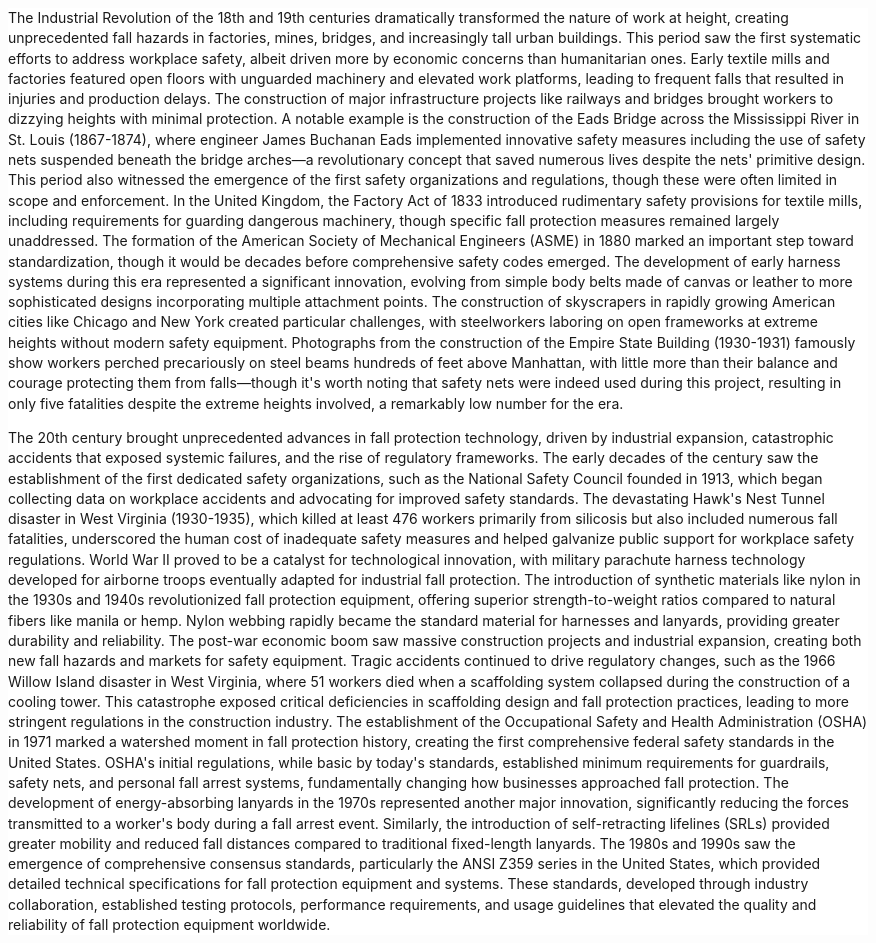 The Industrial Revolution of the 18th and 19th centuries dramatically transformed the nature of work at height, creating unprecedented fall hazards in factories, mines, bridges, and increasingly tall urban buildings. This period saw the first systematic efforts to address workplace safety, albeit driven more by economic concerns than humanitarian ones. Early textile mills and factories featured open floors with unguarded machinery and elevated work platforms, leading to frequent falls that resulted in injuries and production delays. The construction of major infrastructure projects like railways and bridges brought workers to dizzying heights with minimal protection. A notable example is the construction of the Eads Bridge across the Mississippi River in St. Louis (1867-1874), where engineer James Buchanan Eads implemented innovative safety measures including the use of safety nets suspended beneath the bridge arches—a revolutionary concept that saved numerous lives despite the nets' primitive design. This period also witnessed the emergence of the first safety organizations and regulations, though these were often limited in scope and enforcement. In the United Kingdom, the Factory Act of 1833 introduced rudimentary safety provisions for textile mills, including requirements for guarding dangerous machinery, though specific fall protection measures remained largely unaddressed. The formation of the American Society of Mechanical Engineers (ASME) in 1880 marked an important step toward standardization, though it would be decades before comprehensive safety codes emerged. The development of early harness systems during this era represented a significant innovation, evolving from simple body belts made of canvas or leather to more sophisticated designs incorporating multiple attachment points. The construction of skyscrapers in rapidly growing American cities like Chicago and New York created particular challenges, with steelworkers laboring on open frameworks at extreme heights without modern safety equipment. Photographs from the construction of the Empire State Building (1930-1931) famously show workers perched precariously on steel beams hundreds of feet above Manhattan, with little more than their balance and courage protecting them from falls—though it's worth noting that safety nets were indeed used during this project, resulting in only five fatalities despite the extreme heights involved, a remarkably low number for the era.

The 20th century brought unprecedented advances in fall protection technology, driven by industrial expansion, catastrophic accidents that exposed systemic failures, and the rise of regulatory frameworks. The early decades of the century saw the establishment of the first dedicated safety organizations, such as the National Safety Council founded in 1913, which began collecting data on workplace accidents and advocating for improved safety standards. The devastating Hawk's Nest Tunnel disaster in West Virginia (1930-1935), which killed at least 476 workers primarily from silicosis but also included numerous fall fatalities, underscored the human cost of inadequate safety measures and helped galvanize public support for workplace safety regulations. World War II proved to be a catalyst for technological innovation, with military parachute harness technology developed for airborne troops eventually adapted for industrial fall protection. The introduction of synthetic materials like nylon in the 1930s and 1940s revolutionized fall protection equipment, offering superior strength-to-weight ratios compared to natural fibers like manila or hemp. Nylon webbing rapidly became the standard material for harnesses and lanyards, providing greater durability and reliability. The post-war economic boom saw massive construction projects and industrial expansion, creating both new fall hazards and markets for safety equipment. Tragic accidents continued to drive regulatory changes, such as the 1966 Willow Island disaster in West Virginia, where 51 workers died when a scaffolding system collapsed during the construction of a cooling tower. This catastrophe exposed critical deficiencies in scaffolding design and fall protection practices, leading to more stringent regulations in the construction industry. The establishment of the Occupational Safety and Health Administration (OSHA) in 1971 marked a watershed moment in fall protection history, creating the first comprehensive federal safety standards in the United States. OSHA's initial regulations, while basic by today's standards, established minimum requirements for guardrails, safety nets, and personal fall arrest systems, fundamentally changing how businesses approached fall protection. The development of energy-absorbing lanyards in the 1970s represented another major innovation, significantly reducing the forces transmitted to a worker's body during a fall arrest event. Similarly, the introduction of self-retracting lifelines (SRLs) provided greater mobility and reduced fall distances compared to traditional fixed-length lanyards. The 1980s and 1990s saw the emergence of comprehensive consensus standards, particularly the ANSI Z359 series in the United States, which provided detailed technical specifications for fall protection equipment and systems. These standards, developed through industry collaboration, established testing protocols, performance requirements, and usage guidelines that elevated the quality and reliability of fall protection equipment worldwide.
